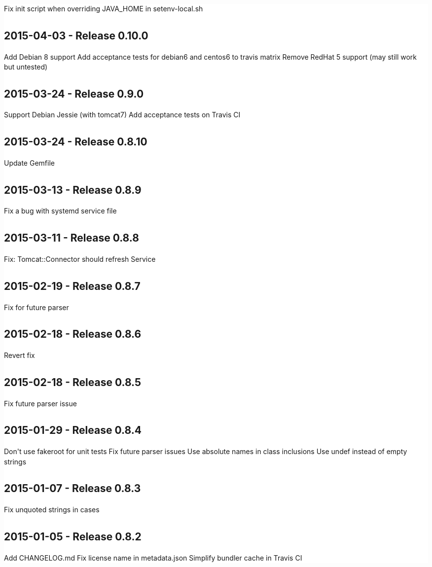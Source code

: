 Fix init script when overriding JAVA_HOME in setenv-local.sh

## 2015-04-03 - Release 0.10.0

Add Debian 8 support
Add acceptance tests for debian6 and centos6 to travis matrix
Remove RedHat 5 support (may still work but untested)

## 2015-03-24 - Release 0.9.0

Support Debian Jessie (with tomcat7)
Add acceptance tests on Travis CI

## 2015-03-24 - Release 0.8.10

Update Gemfile

## 2015-03-13 - Release 0.8.9

Fix a bug with systemd service file

## 2015-03-11 - Release 0.8.8

Fix: Tomcat::Connector should refresh Service

## 2015-02-19 - Release 0.8.7

Fix for future parser

## 2015-02-18 - Release 0.8.6

Revert fix

## 2015-02-18 - Release 0.8.5

Fix future parser issue

## 2015-01-29 - Release 0.8.4

Don't use fakeroot for unit tests
Fix future parser issues
Use absolute names in class inclusions
Use undef instead of empty strings

## 2015-01-07 - Release 0.8.3

Fix unquoted strings in cases

## 2015-01-05 - Release 0.8.2

Add CHANGELOG.md
Fix license name in metadata.json
Simplify bundler cache in Travis CI

